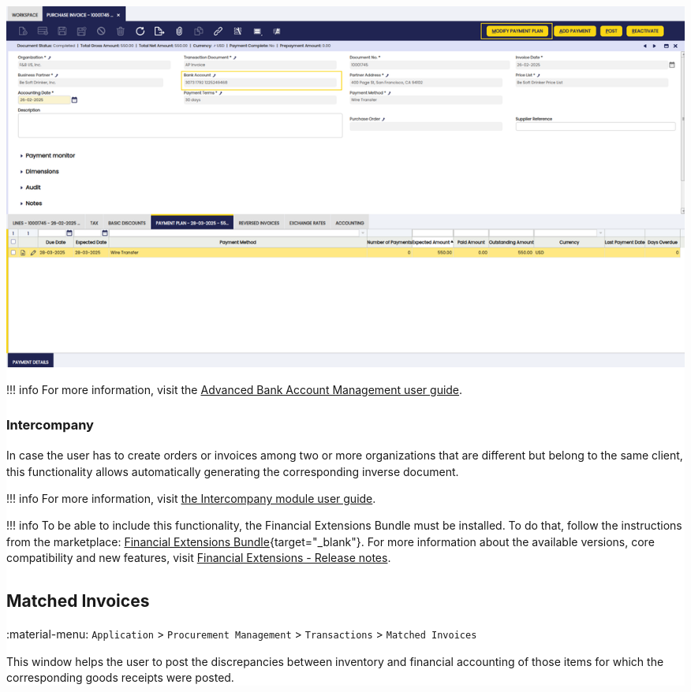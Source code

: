 ![bank-account.png](../../../../assets/user-guide/etendo-classic/basic-features/procurement-management/transactions/bank-account.png)

!!! info
    For more information, visit the [Advanced Bank Account Management user guide](../../optional-features/bundles/financial-extensions/advanced-bank-account-management.md).

### Intercompany

In case the user has to create orders or invoices among two or more organizations that are different but belong to the same client, this functionality allows automatically generating the corresponding inverse document.

!!! info
    For more information, visit [the Intercompany module user guide](../../../../user-guide/etendo-classic/optional-features/bundles/financial-extensions/overview.md#intercompany).

!!! info
    To be able to include this functionality, the Financial Extensions Bundle must be installed. To do that, follow the instructions from the marketplace: [Financial Extensions Bundle](https://marketplace.etendo.cloud/#/product-details?module=9876ABEF90CC4ABABFC399544AC14558){target="\_blank"}. For more information about the available versions, core compatibility and new features, visit [Financial Extensions - Release notes](../../../../whats-new/release-notes/etendo-classic/bundles/financial-extensions/release-notes.md).


## Matched Invoices

:material-menu: `Application` > `Procurement Management` > `Transactions` > `Matched Invoices`

This window helps the user to post the discrepancies between inventory and financial accounting of those items for which the corresponding goods receipts were posted.

